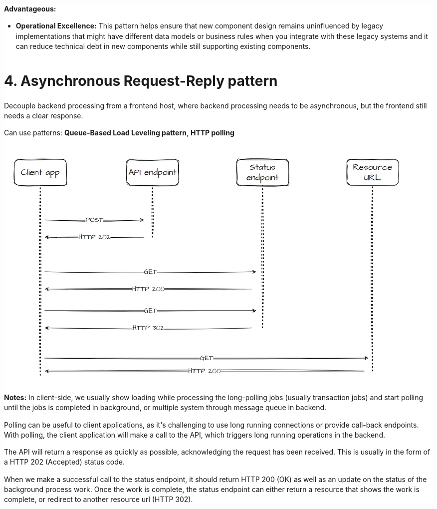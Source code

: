 **Advantageous:**

- **Operational Excellence:** This pattern helps ensure that new component design remains uninfluenced by legacy implementations that might have different data models or business rules when you integrate with these legacy systems and it can reduce technical debt in new components while still supporting existing components.

# 4. Asynchronous Request-Reply pattern

Decouple backend processing from a frontend host, where backend processing needs to be asynchronous, but the frontend still needs a clear response.

Can use patterns: **Queue-Based Load Leveling pattern**, **HTTP polling**

![](/images/http_polling.webp)

**Notes:** In client-side, we usually show loading while processing the long-polling jobs (usually transaction jobs) and start polling until the jobs is completed in background, or multiple system through message queue in backend.

Polling can be useful to client applications, as it's challenging to use long running connections or provide call-back endpoints. With polling, the client application will make a call to the API, which triggers long running operations in the backend.

The API will return a response as quickly as possible, acknowledging the request has been received. This is usually in the form of a HTTP 202 (Accepted) status code.

When we make a successful call to the status endpoint, it should return HTTP 200 (OK) as well as an update on the status of the background process work. Once the work is complete, the status endpoint can either return a resource that shows the work is complete, or redirect to another resource url (HTTP 302).
